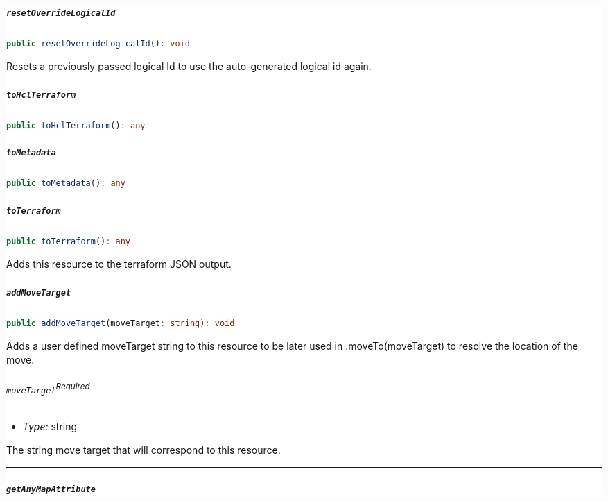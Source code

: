 ##### `resetOverrideLogicalId` <a name="resetOverrideLogicalId" id="@cdktf/provider-azurerm.functionAppConnection.FunctionAppConnection.resetOverrideLogicalId"></a>

```typescript
public resetOverrideLogicalId(): void
```

Resets a previously passed logical Id to use the auto-generated logical id again.

##### `toHclTerraform` <a name="toHclTerraform" id="@cdktf/provider-azurerm.functionAppConnection.FunctionAppConnection.toHclTerraform"></a>

```typescript
public toHclTerraform(): any
```

##### `toMetadata` <a name="toMetadata" id="@cdktf/provider-azurerm.functionAppConnection.FunctionAppConnection.toMetadata"></a>

```typescript
public toMetadata(): any
```

##### `toTerraform` <a name="toTerraform" id="@cdktf/provider-azurerm.functionAppConnection.FunctionAppConnection.toTerraform"></a>

```typescript
public toTerraform(): any
```

Adds this resource to the terraform JSON output.

##### `addMoveTarget` <a name="addMoveTarget" id="@cdktf/provider-azurerm.functionAppConnection.FunctionAppConnection.addMoveTarget"></a>

```typescript
public addMoveTarget(moveTarget: string): void
```

Adds a user defined moveTarget string to this resource to be later used in .moveTo(moveTarget) to resolve the location of the move.

###### `moveTarget`<sup>Required</sup> <a name="moveTarget" id="@cdktf/provider-azurerm.functionAppConnection.FunctionAppConnection.addMoveTarget.parameter.moveTarget"></a>

- *Type:* string

The string move target that will correspond to this resource.

---

##### `getAnyMapAttribute` <a name="getAnyMapAttribute" id="@cdktf/provider-azurerm.functionAppConnection.FunctionAppConnection.getAnyMapAttribute"></a>
